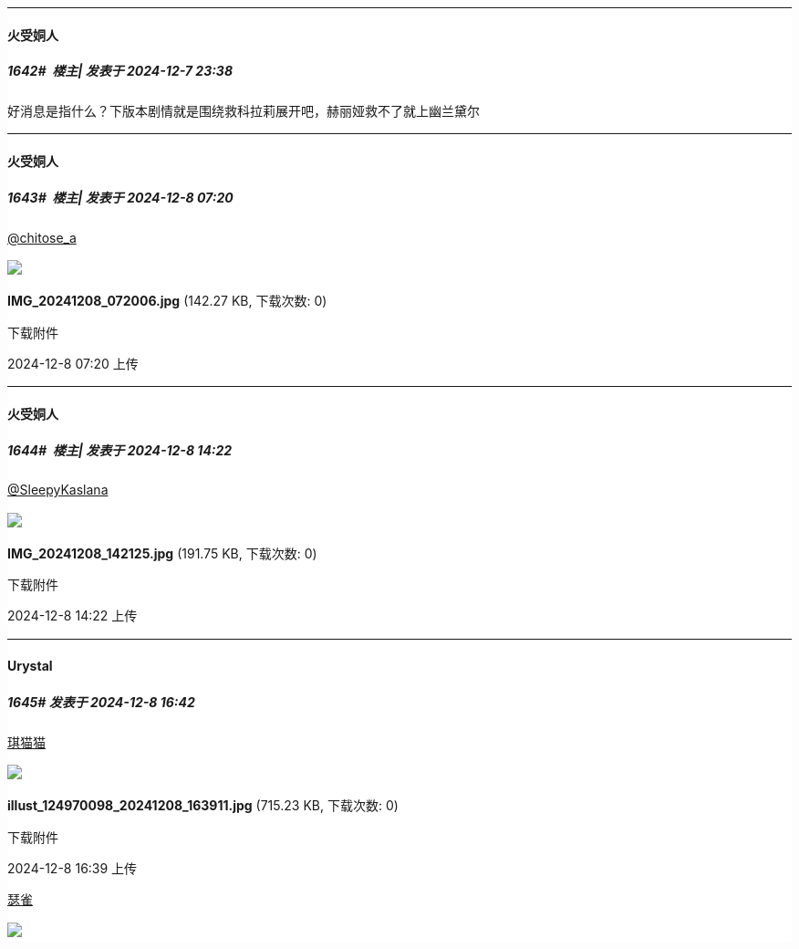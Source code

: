 
*****

####  火受姛人  
##### 1642#         楼主| 发表于 2024-12-7 23:38

好消息是指什么？下版本剧情就是围绕救科拉莉展开吧，赫丽娅救不了就上幽兰黛尔


*****

####  火受姛人  
##### 1643#         楼主| 发表于 2024-12-8 07:20

[@chitose_a](https://x.com/chitose_a/status/1865270461615215083)

<img src="https://img.saraba1st.com/forum/202412/08/072016qtty98ts86i86za9.jpg" referrerpolicy="no-referrer">

<strong>IMG_20241208_072006.jpg</strong> (142.27 KB, 下载次数: 0)

下载附件

2024-12-8 07:20 上传


*****

####  火受姛人  
##### 1644#         楼主| 发表于 2024-12-8 14:22

[@SleepyKaslana](https://x.com/SleepyKaslana/status/1865635608984785107)

<img src="https://img.saraba1st.com/forum/202412/08/142224actcwsllllj72kjl.jpg" referrerpolicy="no-referrer">

<strong>IMG_20241208_142125.jpg</strong> (191.75 KB, 下载次数: 0)

下载附件

2024-12-8 14:22 上传


*****

####  Urystal  
##### 1645#       发表于 2024-12-8 16:42

[琪猫猫](https://www.pixiv.net/artworks/124970098)

<img src="https://img.saraba1st.com/forum/202412/08/163943wq6nggnawn7rqnl7.jpg" referrerpolicy="no-referrer">

<strong>illust_124970098_20241208_163911.jpg</strong> (715.23 KB, 下载次数: 0)

下载附件

2024-12-8 16:39 上传

[瑟雀](https://www.pixiv.net/artworks/124924384)

<img src="https://img.saraba1st.com/forum/202412/08/164244e5ejuqqpcjutdg05.png" referrerpolicy="no-referrer">
